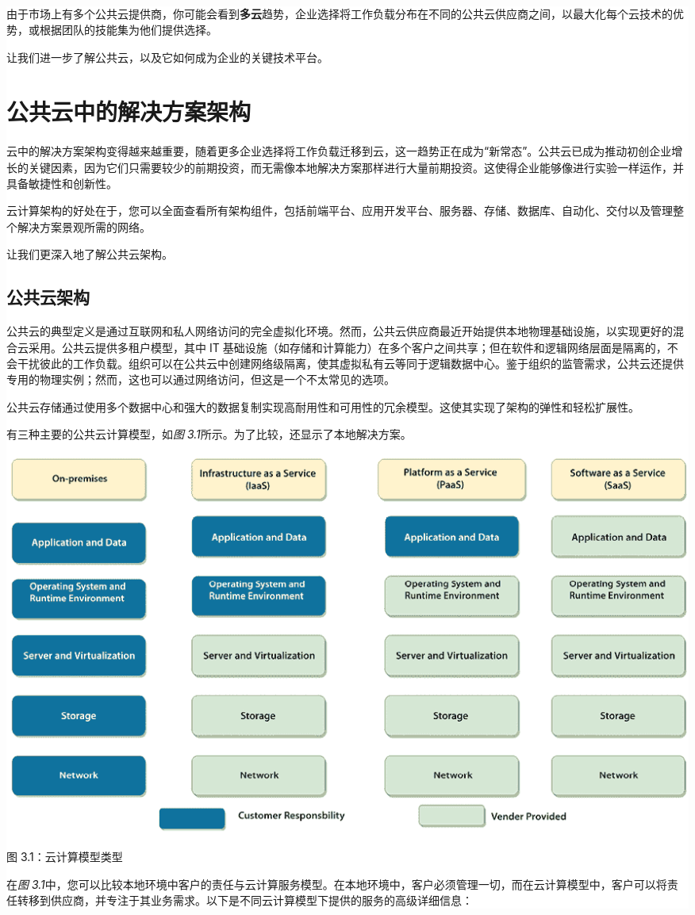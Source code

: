 由于市场上有多个公共云提供商，你可能会看到**多云**趋势，企业选择将工作负载分布在不同的公共云供应商之间，以最大化每个云技术的优势，或根据团队的技能集为他们提供选择。

让我们进一步了解公共云，以及它如何成为企业的关键技术平台。

# 公共云中的解决方案架构

云中的解决方案架构变得越来越重要，随着更多企业选择将工作负载迁移到云，这一趋势正在成为“新常态”。公共云已成为推动初创企业增长的关键因素，因为它们只需要较少的前期投资，而无需像本地解决方案那样进行大量前期投资。这使得企业能够像进行实验一样运作，并具备敏捷性和创新性。

云计算架构的好处在于，您可以全面查看所有架构组件，包括前端平台、应用开发平台、服务器、存储、数据库、自动化、交付以及管理整个解决方案景观所需的网络。

让我们更深入地了解公共云架构。

## 公共云架构

公共云的典型定义是通过互联网和私人网络访问的完全虚拟化环境。然而，公共云供应商最近开始提供本地物理基础设施，以实现更好的混合云采用。公共云提供多租户模型，其中 IT 基础设施（如存储和计算能力）在多个客户之间共享；但在软件和逻辑网络层面是隔离的，不会干扰彼此的工作负载。组织可以在公共云中创建网络级隔离，使其虚拟私有云等同于逻辑数据中心。鉴于组织的监管需求，公共云还提供专用的物理实例；然而，这也可以通过网络访问，但这是一个不太常见的选项。

公共云存储通过使用多个数据中心和强大的数据复制实现高耐用性和可用性的冗余模型。这使其实现了架构的弹性和轻松扩展性。

有三种主要的公共云计算模型，如*图 3.1*所示。为了比较，还显示了本地解决方案。

![](img/B21336_03_01.png)

图 3.1：云计算模型类型

在*图 3.1*中，您可以比较本地环境中客户的责任与云计算服务模型。在本地环境中，客户必须管理一切，而在云计算模型中，客户可以将责任转移到供应商，并专注于其业务需求。以下是不同云计算模型下提供的服务的高级详细信息：
